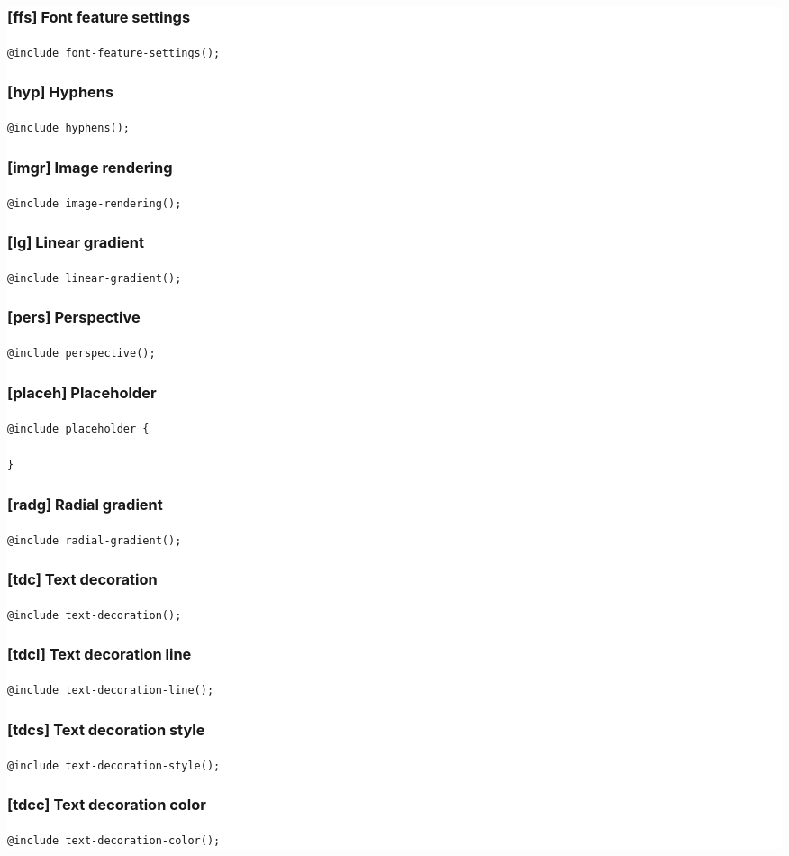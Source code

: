### [ffs] Font feature settings
```
@include font-feature-settings();
```

### [hyp] Hyphens
```
@include hyphens();
```

### [imgr] Image rendering
```
@include image-rendering();
```

### [lg] Linear gradient
```
@include linear-gradient();
```

### [pers] Perspective
```
@include perspective();
```

### [placeh] Placeholder
```
@include placeholder {

}
```

### [radg] Radial gradient
```
@include radial-gradient();
```

### [tdc] Text decoration
```
@include text-decoration();
```

### [tdcl] Text decoration line
```
@include text-decoration-line();
```

### [tdcs] Text decoration style
```
@include text-decoration-style();
```

### [tdcc] Text decoration color
```
@include text-decoration-color();
```
